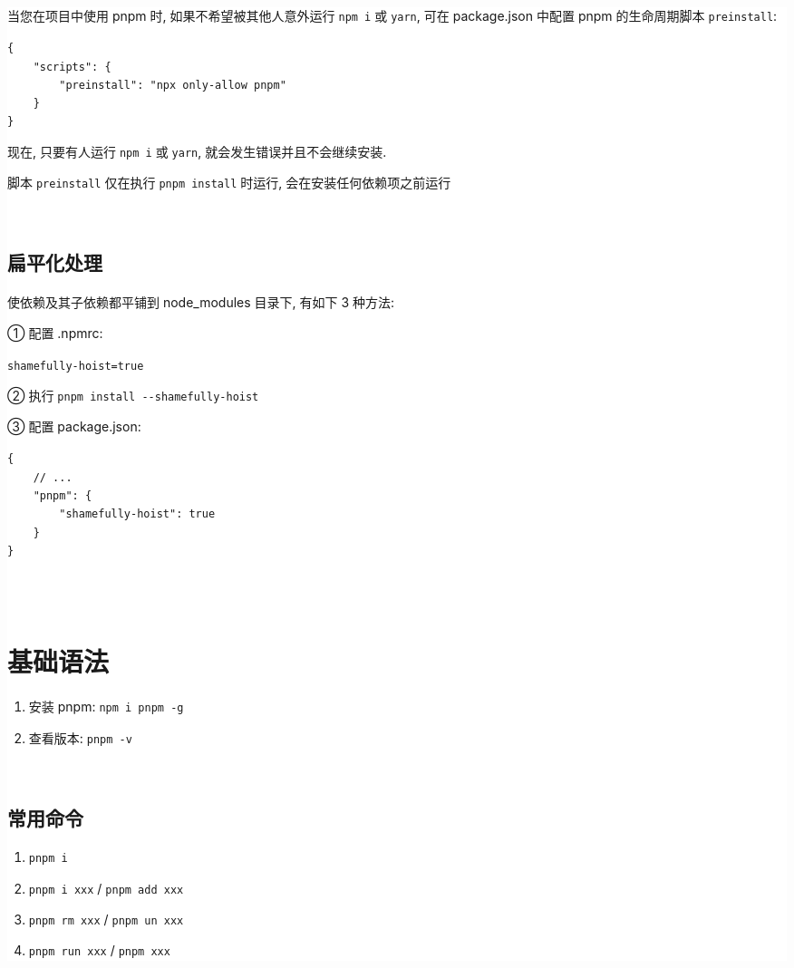 当您在项目中使用 pnpm 时, 如果不希望被其他人意外运行 `npm i` 或 `yarn`, 可在 package.json 中配置 pnpm 的生命周期脚本 `preinstall`:

```
{
    "scripts": {
        "preinstall": "npx only-allow pnpm"
    }
}
```

现在, 只要有人运行 `npm i` 或 `yarn`, 就会发生错误并且不会继续安装.

脚本 `preinstall` 仅在执行 `pnpm install` 时运行, 会在安装任何依赖项之前运行

<br>

## 扁平化处理

使依赖及其子依赖都平铺到 node_modules 目录下, 有如下 3 种方法:

① 配置 .npmrc:

```
shamefully-hoist=true
```

② 执行 `pnpm install --shamefully-hoist`

③ 配置 package.json:

```
{
    // ...
    "pnpm": {
        "shamefully-hoist": true
    }
}
```

<br><br>

# 基础语法

1.  安装 pnpm: `npm i pnpm -g`

2.  查看版本: `pnpm -v`

<br>

## 常用命令

1.  `pnpm i`

2.  `pnpm i xxx` / `pnpm add xxx`

3.  `pnpm rm xxx` / `pnpm un xxx`

4.  `pnpm run xxx` / `pnpm xxx`
